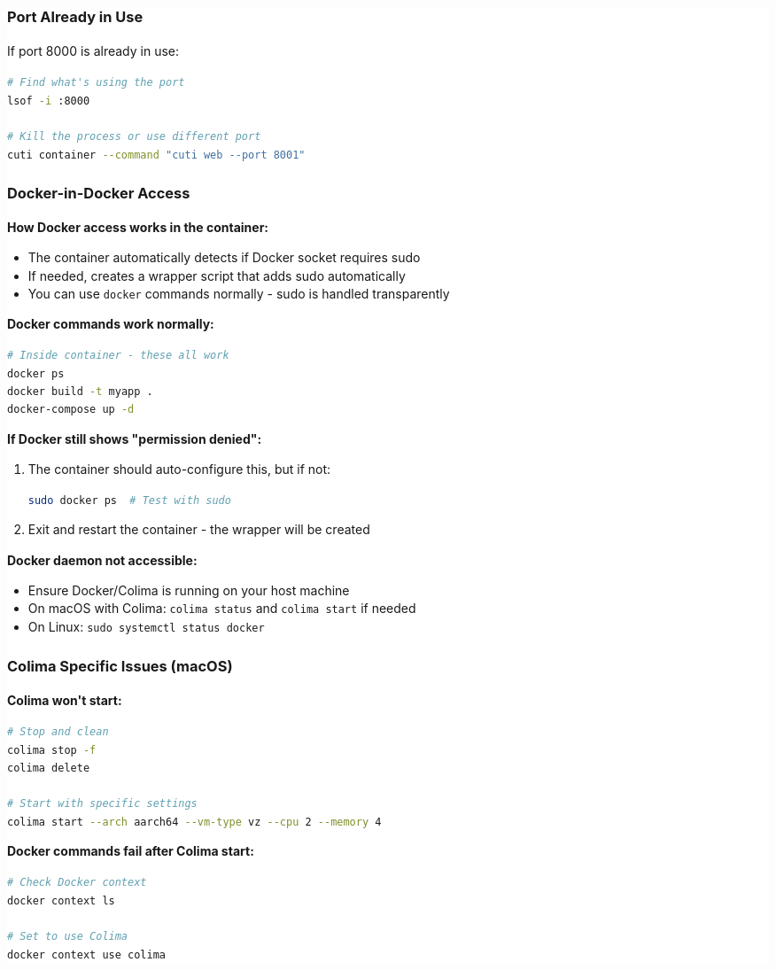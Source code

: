 ### Port Already in Use

If port 8000 is already in use:
```bash
# Find what's using the port
lsof -i :8000

# Kill the process or use different port
cuti container --command "cuti web --port 8001"
```

### Docker-in-Docker Access

**How Docker access works in the container:**
- The container automatically detects if Docker socket requires sudo
- If needed, creates a wrapper script that adds sudo automatically
- You can use `docker` commands normally - sudo is handled transparently

**Docker commands work normally:**
```bash
# Inside container - these all work
docker ps
docker build -t myapp .
docker-compose up -d
```

**If Docker still shows "permission denied":**
1. The container should auto-configure this, but if not:
   ```bash
   sudo docker ps  # Test with sudo
   ```
2. Exit and restart the container - the wrapper will be created

**Docker daemon not accessible:**
- Ensure Docker/Colima is running on your host machine
- On macOS with Colima: `colima status` and `colima start` if needed
- On Linux: `sudo systemctl status docker`

### Colima Specific Issues (macOS)

**Colima won't start:**
```bash
# Stop and clean
colima stop -f
colima delete

# Start with specific settings
colima start --arch aarch64 --vm-type vz --cpu 2 --memory 4
```

**Docker commands fail after Colima start:**
```bash
# Check Docker context
docker context ls

# Set to use Colima
docker context use colima
```
